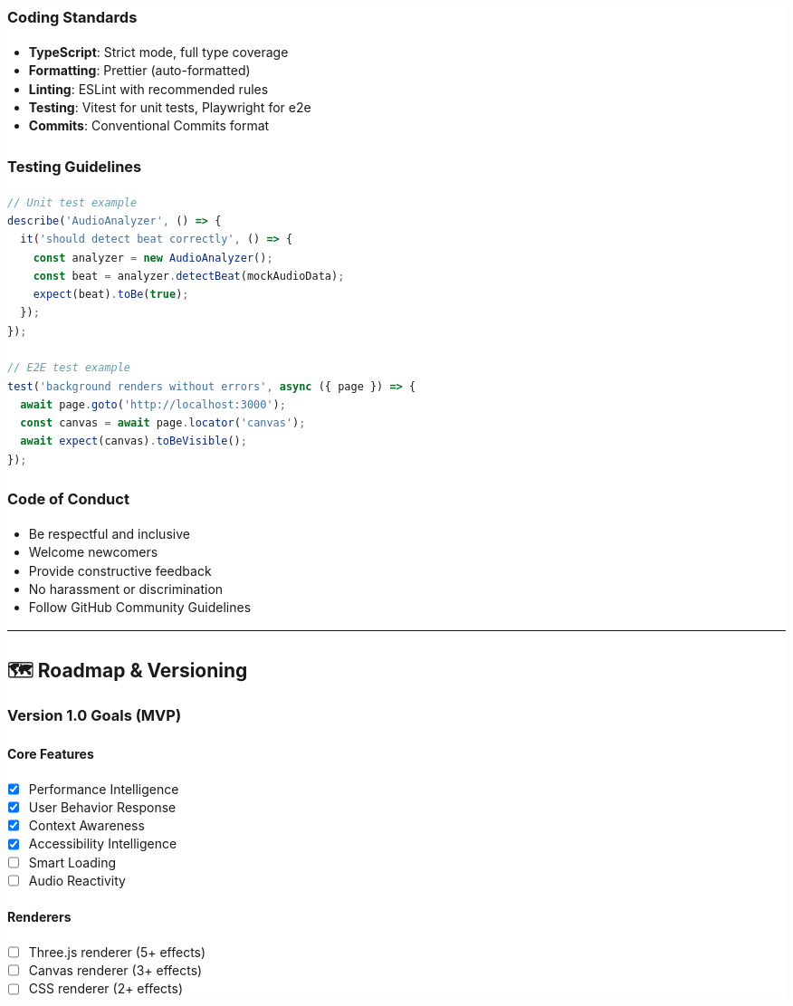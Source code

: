 ### **Coding Standards**

- **TypeScript**: Strict mode, full type coverage
- **Formatting**: Prettier (auto-formatted)
- **Linting**: ESLint with recommended rules
- **Testing**: Vitest for unit tests, Playwright for e2e
- **Commits**: Conventional Commits format

### **Testing Guidelines**

```typescript
// Unit test example
describe('AudioAnalyzer', () => {
  it('should detect beat correctly', () => {
    const analyzer = new AudioAnalyzer();
    const beat = analyzer.detectBeat(mockAudioData);
    expect(beat).toBe(true);
  });
});

// E2E test example
test('background renders without errors', async ({ page }) => {
  await page.goto('http://localhost:3000');
  const canvas = await page.locator('canvas');
  await expect(canvas).toBeVisible();
});
```

### **Code of Conduct**

- Be respectful and inclusive
- Welcome newcomers
- Provide constructive feedback
- No harassment or discrimination
- Follow GitHub Community Guidelines

---

## 🗺️ Roadmap & Versioning

### **Version 1.0 Goals (MVP)**

#### **Core Features**
- [x] Performance Intelligence
- [x] User Behavior Response
- [x] Context Awareness
- [x] Accessibility Intelligence
- [ ] Smart Loading
- [ ] Audio Reactivity

#### **Renderers**
- [ ] Three.js renderer (5+ effects)
- [ ] Canvas renderer (3+ effects)
- [ ] CSS renderer (2+ effects)
